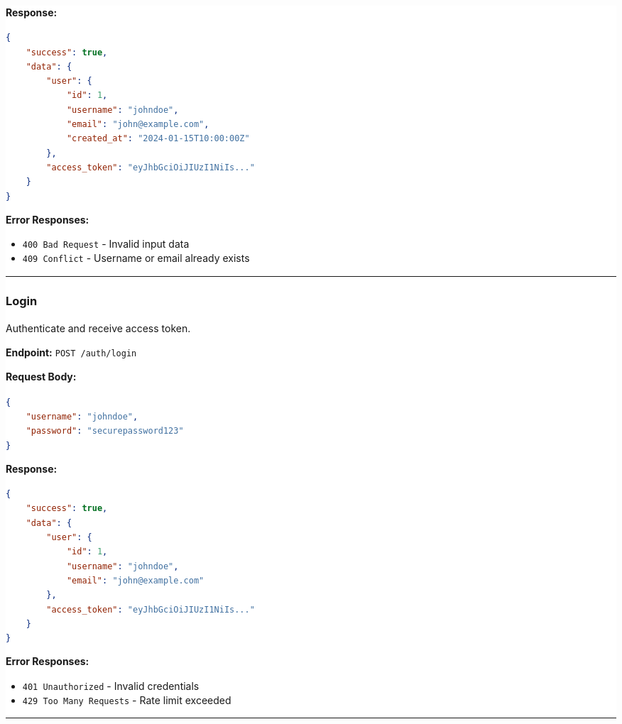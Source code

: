 **Response:**
```json
{
    "success": true,
    "data": {
        "user": {
            "id": 1,
            "username": "johndoe",
            "email": "john@example.com",
            "created_at": "2024-01-15T10:00:00Z"
        },
        "access_token": "eyJhbGciOiJIUzI1NiIs..."
    }
}
```

**Error Responses:**
- `400 Bad Request` - Invalid input data
- `409 Conflict` - Username or email already exists

---

### Login
Authenticate and receive access token.

**Endpoint:** `POST /auth/login`

**Request Body:**
```json
{
    "username": "johndoe",
    "password": "securepassword123"
}
```

**Response:**
```json
{
    "success": true,
    "data": {
        "user": {
            "id": 1,
            "username": "johndoe",
            "email": "john@example.com"
        },
        "access_token": "eyJhbGciOiJIUzI1NiIs..."
    }
}
```

**Error Responses:**
- `401 Unauthorized` - Invalid credentials
- `429 Too Many Requests` - Rate limit exceeded

---
